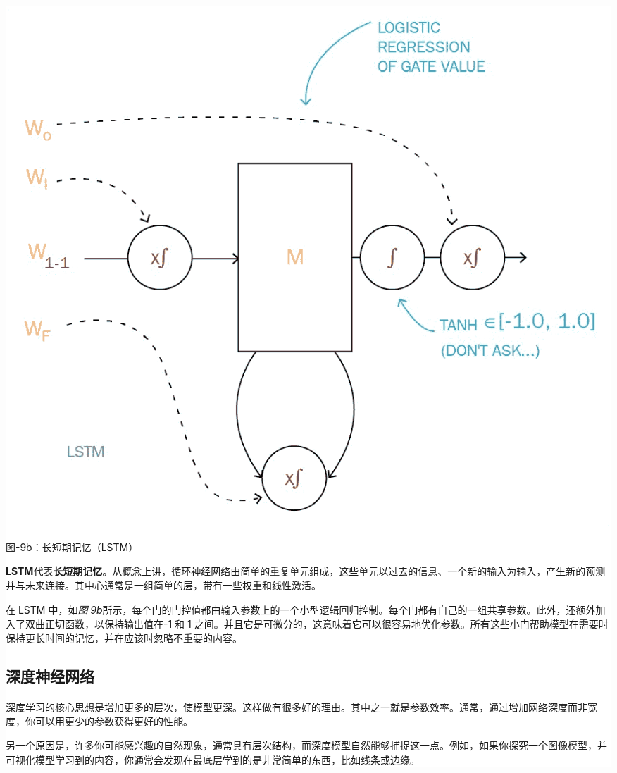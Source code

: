 ![递归神经网络和 LSTM](img/B08086_01_19.jpg)

图-9b：长短期记忆（LSTM）

**LSTM**代表**长短期记忆**。从概念上讲，循环神经网络由简单的重复单元组成，这些单元以过去的信息、一个新的输入为输入，产生新的预测并与未来连接。其中心通常是一组简单的层，带有一些权重和线性激活。

在 LSTM 中，如*图 9b*所示，每个门的门控值都由输入参数上的一个小型逻辑回归控制。每个门都有自己的一组共享参数。此外，还额外加入了双曲正切函数，以保持输出值在-1 和 1 之间。并且它是可微分的，这意味着它可以很容易地优化参数。所有这些小门帮助模型在需要时保持更长时间的记忆，并在应该时忽略不重要的内容。

## 深度神经网络

深度学习的核心思想是增加更多的层次，使模型更深。这样做有很多好的理由。其中之一就是参数效率。通常，通过增加网络深度而非宽度，你可以用更少的参数获得更好的性能。

另一个原因是，许多你可能感兴趣的自然现象，通常具有层次结构，而深度模型自然能够捕捉这一点。例如，如果你探究一个图像模型，并可视化模型学习到的内容，你通常会发现在最底层学到的是非常简单的东西，比如线条或边缘。
